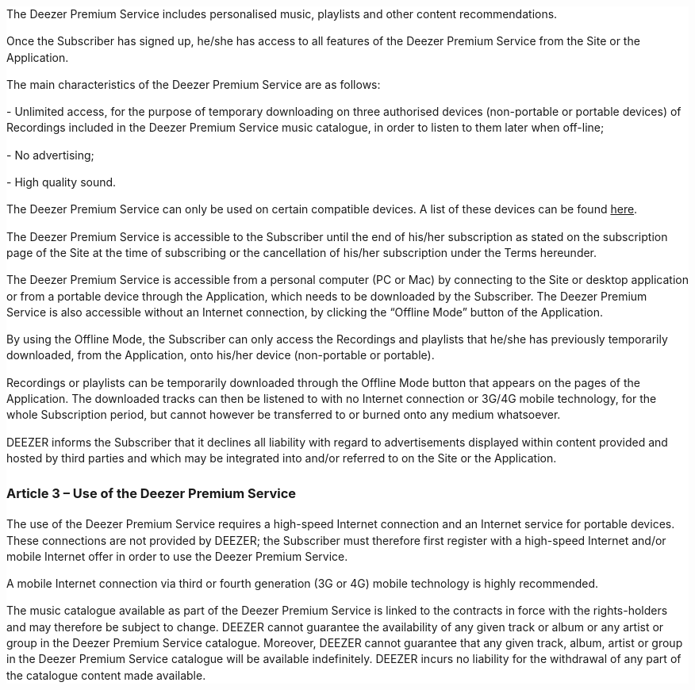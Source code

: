 The Deezer Premium Service includes personalised music, playlists and other content recommendations.

Once the Subscriber has signed up, he/she has access to all features of the Deezer Premium Service from the Site or the Application.

The main characteristics of the Deezer Premium Service are as follows:

\- Unlimited access, for the purpose of temporary downloading on three authorised devices (non-portable or portable devices) of Recordings included in the Deezer Premium Service music catalogue, in order to listen to them later when off-line;

\- No advertising;

\- High quality sound.

The Deezer Premium Service can only be used on certain compatible devices. A list of these devices can be found [here](http://www.deezer.com/devices).

The Deezer Premium Service is accessible to the Subscriber until the end of his/her subscription as stated on the subscription page of the Site at the time of subscribing or the cancellation of his/her subscription under the Terms hereunder.

The Deezer Premium Service is accessible from a personal computer (PC or Mac) by connecting to the Site or desktop application or from a portable device through the Application, which needs to be downloaded by the Subscriber. The Deezer Premium Service is also accessible without an Internet connection, by clicking the “Offline Mode” button of the Application.

By using the Offline Mode, the Subscriber can only access the Recordings and playlists that he/she has previously temporarily downloaded, from the Application, onto his/her device (non-portable or portable).

Recordings or playlists can be temporarily downloaded through the Offline Mode button that appears on the pages of the Application. The downloaded tracks can then be listened to with no Internet connection or 3G/4G mobile technology, for the whole Subscription period, but cannot however be transferred to or burned onto any medium whatsoever.

DEEZER informs the Subscriber that it declines all liability with regard to advertisements displayed within content provided and hosted by third parties and which may be integrated into and/or referred to on the Site or the Application.

### Article 3 – Use of the Deezer Premium Service

The use of the Deezer Premium Service requires a high-speed Internet connection and an Internet service for portable devices. These connections are not provided by DEEZER; the Subscriber must therefore first register with a high-speed Internet and/or mobile Internet offer in order to use the Deezer Premium Service.

A mobile Internet connection via third or fourth generation (3G or 4G) mobile technology is highly recommended.

The music catalogue available as part of the Deezer Premium Service is linked to the contracts in force with the rights-holders and may therefore be subject to change. DEEZER cannot guarantee the availability of any given track or album or any artist or group in the Deezer Premium Service catalogue. Moreover, DEEZER cannot guarantee that any given track, album, artist or group in the Deezer Premium Service catalogue will be available indefinitely. DEEZER incurs no liability for the withdrawal of any part of the catalogue content made available.
